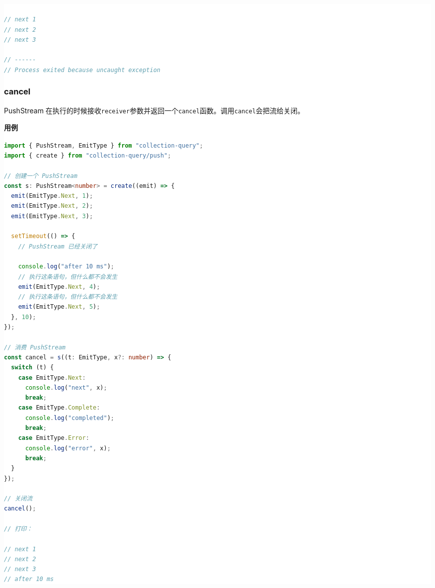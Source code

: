 ``` typescript

// next 1
// next 2
// next 3

// ------
// Process exited because uncaught exception

```

### cancel

PushStream 在执行的时候接收`receiver`参数并返回一个`cancel`函数。调用`cancel`会把流给关闭。

**用例**

``` typescript
import { PushStream, EmitType } from "collection-query";
import { create } from "collection-query/push";

// 创建一个 PushStream
const s: PushStream<number> = create((emit) => {
  emit(EmitType.Next, 1);
  emit(EmitType.Next, 2);
  emit(EmitType.Next, 3);

  setTimeout(() => {
    // PushStream 已经关闭了

    console.log("after 10 ms");
    // 执行这条语句，但什么都不会发生
    emit(EmitType.Next, 4); 
    // 执行这条语句，但什么都不会发生
    emit(EmitType.Next, 5);
  }, 10);
});

// 消费 PushStream
const cancel = s((t: EmitType, x?: number) => {
  switch (t) {
    case EmitType.Next:
      console.log("next", x);
      break;
    case EmitType.Complete:
      console.log("completed");
      break;
    case EmitType.Error:
      console.log("error", x);
      break;
  }
});

// 关闭流
cancel();

// 打印：

// next 1
// next 2
// next 3
// after 10 ms

```
